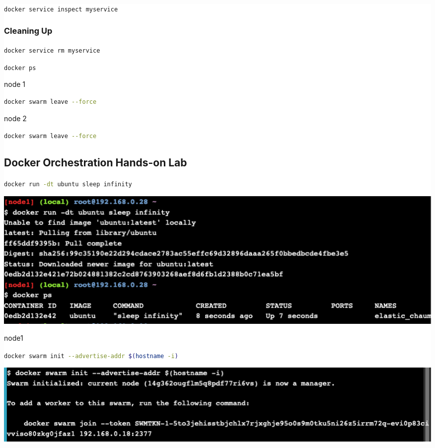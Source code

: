 ```bash
docker service inspect myservice
```

### Cleaning Up

```bash
docker service rm myservice
```

```bash
docker ps
```

node 1
```bash
docker swarm leave --force
```

node 2
```bash
docker swarm leave --force
```

## Docker Orchestration Hands-on Lab

```bash
docker run -dt ubuntu sleep infinity
```
![img_39.png](img/img_39.png)

node1
```bash
docker swarm init --advertise-addr $(hostname -i)
```

![img_40.png](img/img_40.png)
